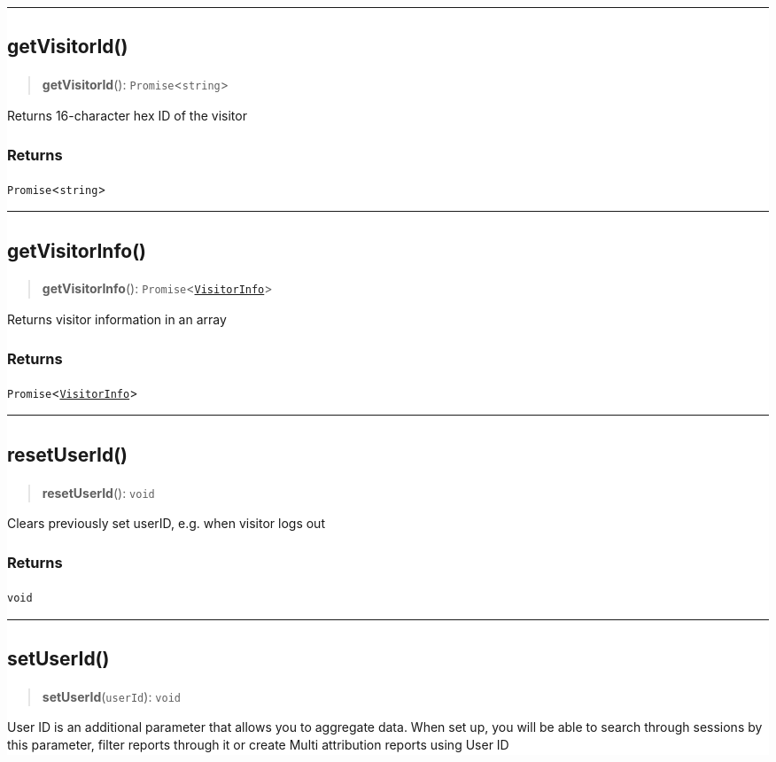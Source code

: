 
***


## getVisitorId()

> **getVisitorId**(): `Promise`\<`string`\>

Returns 16-character hex ID of the visitor

### Returns

`Promise`\<`string`\>


<a name="namespacesusermanagementfunctionsgetvisitorinfomd"></a>


***


## getVisitorInfo()

> **getVisitorInfo**(): `Promise`\<[`VisitorInfo`](#type-aliasesvisitorinfomd)\>

Returns visitor information in an array

### Returns

`Promise`\<[`VisitorInfo`](#type-aliasesvisitorinfomd)\>


<a name="namespacesusermanagementfunctionsresetuseridmd"></a>


***


## resetUserId()

> **resetUserId**(): `void`

Clears previously set userID, e.g. when visitor logs out

### Returns

`void`


<a name="namespacesusermanagementfunctionssetuseridmd"></a>


***


## setUserId()

> **setUserId**(`userId`): `void`

User ID is an additional parameter that allows you to aggregate data. When
set up, you will be able to search through sessions by this parameter, filter
reports through it or create Multi attribution reports using User ID
